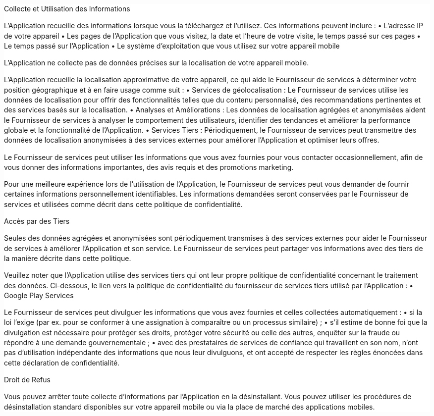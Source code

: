 Collecte et Utilisation des Informations

L’Application recueille des informations lorsque vous la téléchargez et l’utilisez. Ces informations peuvent inclure :
	•	L’adresse IP de votre appareil
	•	Les pages de l’Application que vous visitez, la date et l’heure de votre visite, le temps passé sur ces pages
	•	Le temps passé sur l’Application
	•	Le système d’exploitation que vous utilisez sur votre appareil mobile

L’Application ne collecte pas de données précises sur la localisation de votre appareil mobile.

L’Application recueille la localisation approximative de votre appareil, ce qui aide le Fournisseur de services à déterminer votre position géographique et à en faire usage comme suit :
	•	Services de géolocalisation : Le Fournisseur de services utilise les données de localisation pour offrir des fonctionnalités telles que du contenu personnalisé, des recommandations pertinentes et des services basés sur la localisation.
	•	Analyses et Améliorations : Les données de localisation agrégées et anonymisées aident le Fournisseur de services à analyser le comportement des utilisateurs, identifier des tendances et améliorer la performance globale et la fonctionnalité de l’Application.
	•	Services Tiers : Périodiquement, le Fournisseur de services peut transmettre des données de localisation anonymisées à des services externes pour améliorer l’Application et optimiser leurs offres.

Le Fournisseur de services peut utiliser les informations que vous avez fournies pour vous contacter occasionnellement, afin de vous donner des informations importantes, des avis requis et des promotions marketing.

Pour une meilleure expérience lors de l’utilisation de l’Application, le Fournisseur de services peut vous demander de fournir certaines informations personnellement identifiables. Les informations demandées seront conservées par le Fournisseur de services et utilisées comme décrit dans cette politique de confidentialité.

Accès par des Tiers

Seules des données agrégées et anonymisées sont périodiquement transmises à des services externes pour aider le Fournisseur de services à améliorer l’Application et son service. Le Fournisseur de services peut partager vos informations avec des tiers de la manière décrite dans cette politique.

Veuillez noter que l’Application utilise des services tiers qui ont leur propre politique de confidentialité concernant le traitement des données. Ci-dessous, le lien vers la politique de confidentialité du fournisseur de services tiers utilisé par l’Application :
	•	Google Play Services

Le Fournisseur de services peut divulguer les informations que vous avez fournies et celles collectées automatiquement :
	•	si la loi l’exige (par ex. pour se conformer à une assignation à comparaître ou un processus similaire) ;
	•	s’il estime de bonne foi que la divulgation est nécessaire pour protéger ses droits, protéger votre sécurité ou celle des autres, enquêter sur la fraude ou répondre à une demande gouvernementale ;
	•	avec des prestataires de services de confiance qui travaillent en son nom, n’ont pas d’utilisation indépendante des informations que nous leur divulguons, et ont accepté de respecter les règles énoncées dans cette déclaration de confidentialité.

Droit de Refus

Vous pouvez arrêter toute collecte d’informations par l’Application en la désinstallant. Vous pouvez utiliser les procédures de désinstallation standard disponibles sur votre appareil mobile ou via la place de marché des applications mobiles.

